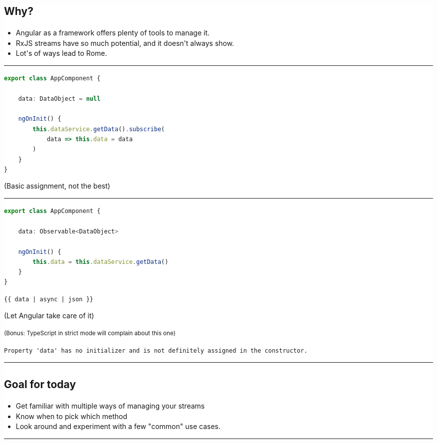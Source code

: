## Why?

- Angular as a framework offers plenty of tools to manage it. 
- RxJS streams have so much potential, and it doesn't always show. 
- Lot's of ways lead to Rome. 

----

```ts
export class AppComponent {

    data: DataObject = null

    ngOnInit() {
        this.dataService.getData().subscribe(
            data => this.data = data
        )
    }
}
```

(Basic assignment, not the best)

----

```ts
export class AppComponent {

    data: Observable<DataObject>

    ngOnInit() {
        this.data = this.dataService.getData()
    }
}
```

```html
{{ data | async | json }}
```

(Let Angular take care of it)

<small>(Bonus: TypeScript in strict mode will complain about this one)</small>

```
Property 'data' has no initializer and is not definitely assigned in the constructor.
```


---

## Goal for today

- Get familiar with multiple ways of managing your streams 
- Know when to pick which method 
- Look around and experiment with a few "common" use cases. 

---